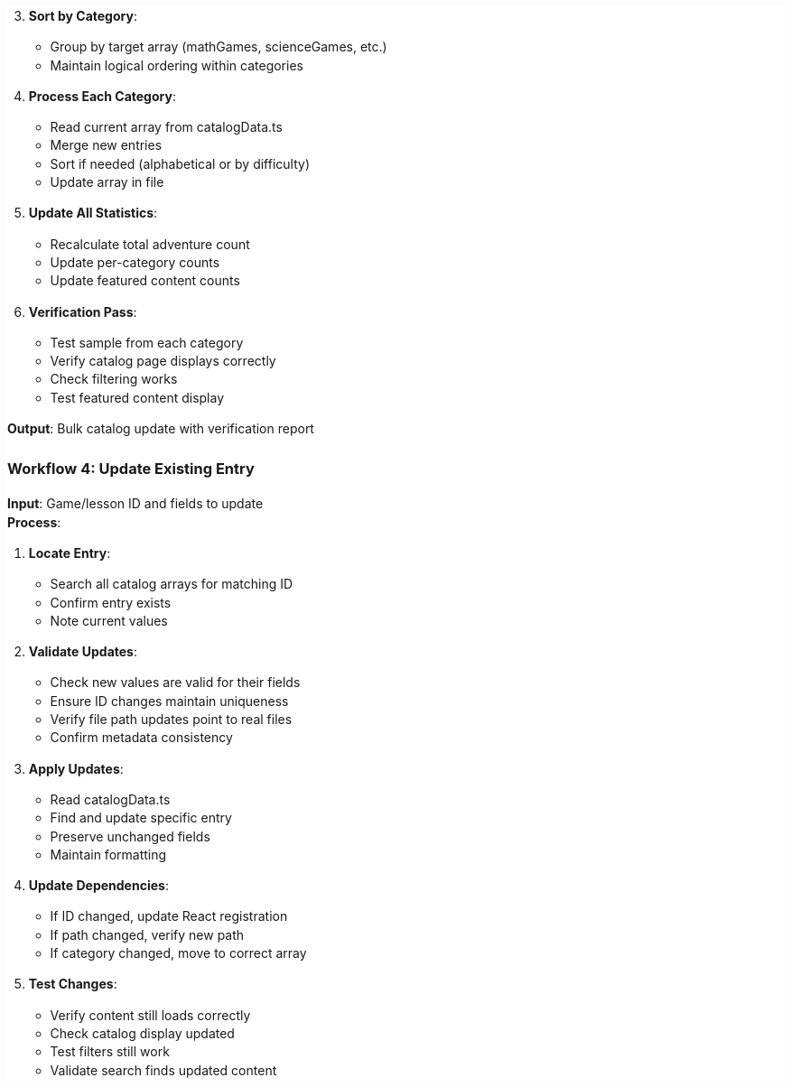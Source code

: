 3. **Sort by Category**:
   - Group by target array (mathGames, scienceGames, etc.)
   - Maintain logical ordering within categories

4. **Process Each Category**:
   - Read current array from catalogData.ts
   - Merge new entries
   - Sort if needed (alphabetical or by difficulty)
   - Update array in file

5. **Update All Statistics**:
   - Recalculate total adventure count
   - Update per-category counts
   - Update featured content counts

6. **Verification Pass**:
   - Test sample from each category
   - Verify catalog page displays correctly
   - Check filtering works
   - Test featured content display

**Output**: Bulk catalog update with verification report

### Workflow 4: Update Existing Entry

**Input**: Game/lesson ID and fields to update  
**Process**:

1. **Locate Entry**:
   - Search all catalog arrays for matching ID
   - Confirm entry exists
   - Note current values

2. **Validate Updates**:
   - Check new values are valid for their fields
   - Ensure ID changes maintain uniqueness
   - Verify file path updates point to real files
   - Confirm metadata consistency

3. **Apply Updates**:
   - Read catalogData.ts
   - Find and update specific entry
   - Preserve unchanged fields
   - Maintain formatting

4. **Update Dependencies**:
   - If ID changed, update React registration
   - If path changed, verify new path
   - If category changed, move to correct array

5. **Test Changes**:
   - Verify content still loads correctly
   - Check catalog display updated
   - Test filters still work
   - Validate search finds updated content
